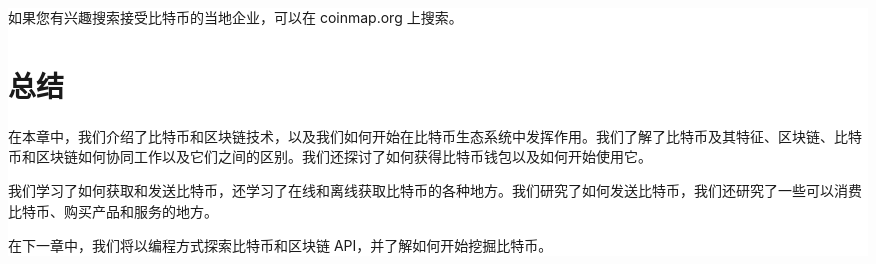 如果您有兴趣搜索接受比特币的当地企业，可以在 coinmap.org 上搜索。

# 总结

在本章中，我们介绍了比特币和区块链技术，以及我们如何开始在比特币生态系统中发挥作用。我们了解了比特币及其特征、区块链、比特币和区块链如何协同工作以及它们之间的区别。我们还探讨了如何获得比特币钱包以及如何开始使用它。

我们学习了如何获取和发送比特币，还学习了在线和离线获取比特币的各种地方。我们研究了如何发送比特币，我们还研究了一些可以消费比特币、购买产品和服务的地方。

在下一章中，我们将以编程方式探索比特币和区块链 API，并了解如何开始挖掘比特币。